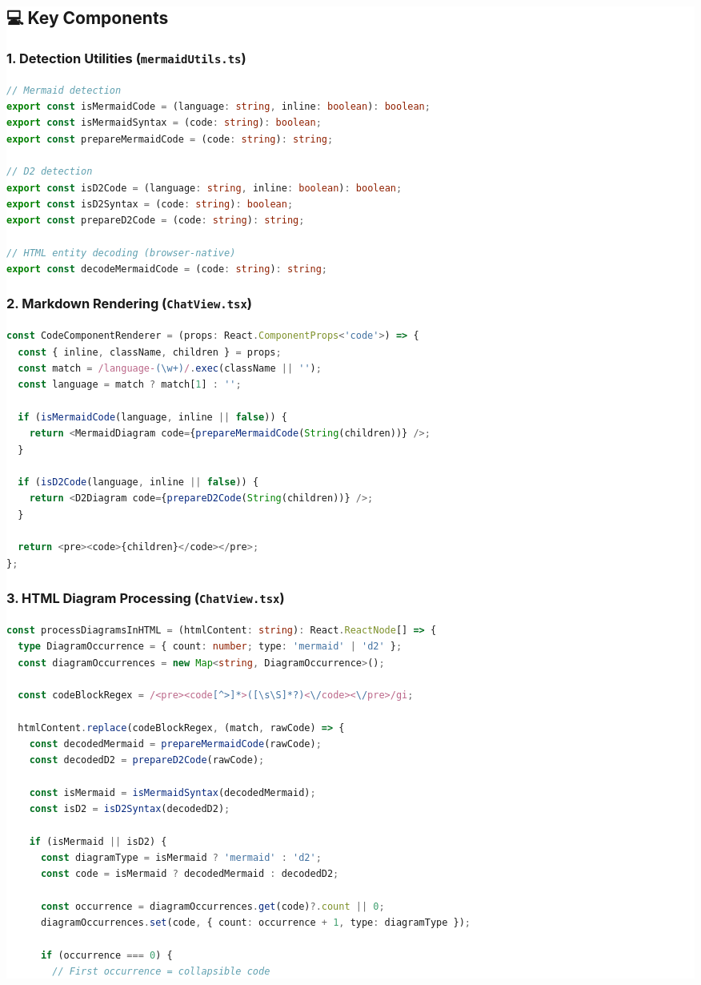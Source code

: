 ## 💻 Key Components

### **1. Detection Utilities** (`mermaidUtils.ts`)

```typescript
// Mermaid detection
export const isMermaidCode = (language: string, inline: boolean): boolean;
export const isMermaidSyntax = (code: string): boolean;
export const prepareMermaidCode = (code: string): string;

// D2 detection
export const isD2Code = (language: string, inline: boolean): boolean;
export const isD2Syntax = (code: string): boolean;
export const prepareD2Code = (code: string): string;

// HTML entity decoding (browser-native)
export const decodeMermaidCode = (code: string): string;
```

### **2. Markdown Rendering** (`ChatView.tsx`)

```typescript
const CodeComponentRenderer = (props: React.ComponentProps<'code'>) => {
  const { inline, className, children } = props;
  const match = /language-(\w+)/.exec(className || '');
  const language = match ? match[1] : '';

  if (isMermaidCode(language, inline || false)) {
    return <MermaidDiagram code={prepareMermaidCode(String(children))} />;
  }

  if (isD2Code(language, inline || false)) {
    return <D2Diagram code={prepareD2Code(String(children))} />;
  }

  return <pre><code>{children}</code></pre>;
};
```

### **3. HTML Diagram Processing** (`ChatView.tsx`)

```typescript
const processDiagramsInHTML = (htmlContent: string): React.ReactNode[] => {
  type DiagramOccurrence = { count: number; type: 'mermaid' | 'd2' };
  const diagramOccurrences = new Map<string, DiagramOccurrence>();

  const codeBlockRegex = /<pre><code[^>]*>([\s\S]*?)<\/code><\/pre>/gi;

  htmlContent.replace(codeBlockRegex, (match, rawCode) => {
    const decodedMermaid = prepareMermaidCode(rawCode);
    const decodedD2 = prepareD2Code(rawCode);

    const isMermaid = isMermaidSyntax(decodedMermaid);
    const isD2 = isD2Syntax(decodedD2);

    if (isMermaid || isD2) {
      const diagramType = isMermaid ? 'mermaid' : 'd2';
      const code = isMermaid ? decodedMermaid : decodedD2;

      const occurrence = diagramOccurrences.get(code)?.count || 0;
      diagramOccurrences.set(code, { count: occurrence + 1, type: diagramType });

      if (occurrence === 0) {
        // First occurrence = collapsible code
```